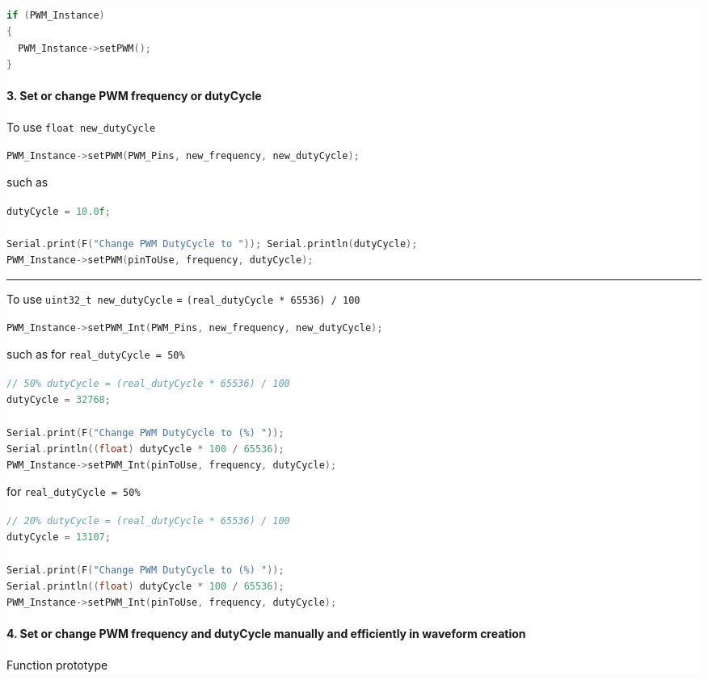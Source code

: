```cpp
if (PWM_Instance)
{
  PWM_Instance->setPWM();
}
```

#### 3. Set or change PWM frequency or dutyCycle

To use `float new_dutyCycle`

```cpp
PWM_Instance->setPWM(PWM_Pins, new_frequency, new_dutyCycle);
```

such as 

```cpp
dutyCycle = 10.0f;
  
Serial.print(F("Change PWM DutyCycle to ")); Serial.println(dutyCycle);
PWM_Instance->setPWM(pinToUse, frequency, dutyCycle);
```

---

To use `uint32_t new_dutyCycle` = `(real_dutyCycle * 65536) / 100`


```cpp
PWM_Instance->setPWM_Int(PWM_Pins, new_frequency, new_dutyCycle);
```

such as for `real_dutyCycle = 50%`

```cpp
// 50% dutyCycle = (real_dutyCycle * 65536) / 100
dutyCycle = 32768;

Serial.print(F("Change PWM DutyCycle to (%) "));
Serial.println((float) dutyCycle * 100 / 65536);
PWM_Instance->setPWM_Int(pinToUse, frequency, dutyCycle);
```

for `real_dutyCycle = 50%`

```cpp
// 20% dutyCycle = (real_dutyCycle * 65536) / 100
dutyCycle = 13107;

Serial.print(F("Change PWM DutyCycle to (%) "));
Serial.println((float) dutyCycle * 100 / 65536);
PWM_Instance->setPWM_Int(pinToUse, frequency, dutyCycle);
```

#### 4. Set or change PWM frequency and dutyCycle manually and efficiently in waveform creation

Function prototype
